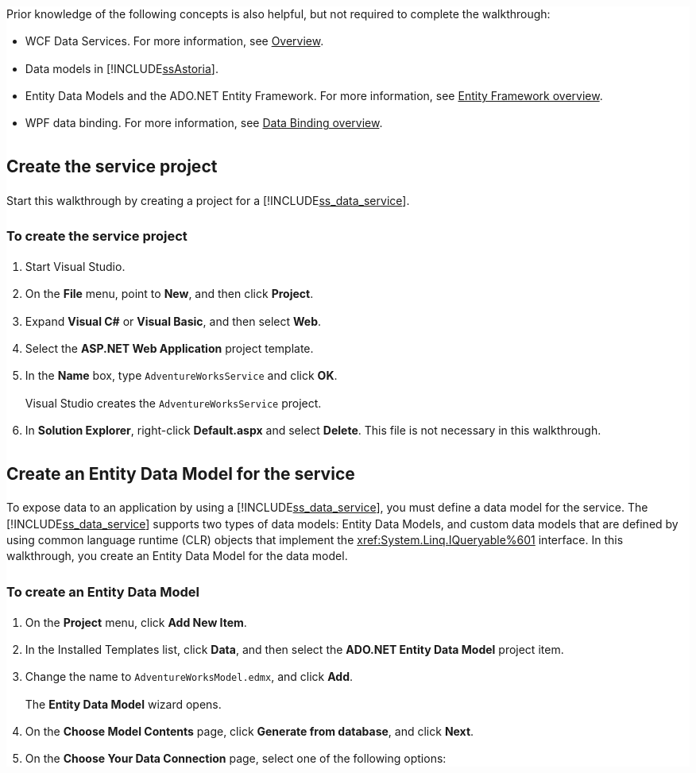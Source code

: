 Prior knowledge of the following concepts is also helpful, but not required to complete the walkthrough:

-   WCF Data Services. For more information, see [Overview](/dotnet/framework/data/wcf/wcf-data-services-overview).

-   Data models in [!INCLUDE[ssAstoria](../data-tools/includes/ssastoria_md.md)].

-   Entity Data Models and the ADO.NET Entity Framework. For more information, see [Entity Framework overview](/dotnet/framework/data/adonet/ef/overview).

-   WPF data binding. For more information, see [Data Binding overview](/dotnet/framework/wpf/data/data-binding-overview).

## Create the service project
Start this walkthrough by creating a project for a [!INCLUDE[ss_data_service](../data-tools/includes/ss_data_service_md.md)].

### To create the service project

1.  Start Visual Studio.

2.  On the **File** menu, point to **New**, and then click **Project**.

3.  Expand **Visual C#** or **Visual Basic**, and then select **Web**.

4.  Select the **ASP.NET Web Application** project template.

5.  In the **Name** box, type `AdventureWorksService` and click **OK**.

     Visual Studio creates the `AdventureWorksService` project.

6.  In **Solution Explorer**, right-click **Default.aspx** and select **Delete**. This file is not necessary in this walkthrough.

## Create an Entity Data Model for the service
To expose data to an application by using a [!INCLUDE[ss_data_service](../data-tools/includes/ss_data_service_md.md)], you must define a data model for the service. The [!INCLUDE[ss_data_service](../data-tools/includes/ss_data_service_md.md)] supports two types of data models: Entity Data Models, and custom data models that are defined by using common language runtime (CLR) objects that implement the <xref:System.Linq.IQueryable%601> interface. In this walkthrough, you create an Entity Data Model for the data model.

### To create an Entity Data Model

1.  On the **Project** menu, click **Add New Item**.

2.  In the Installed Templates list, click **Data**, and then select the **ADO.NET Entity Data Model** project item.

3.  Change the name to `AdventureWorksModel.edmx`, and click **Add**.

     The **Entity Data Model** wizard opens.

4.  On the **Choose Model Contents** page, click **Generate from database**, and click **Next**.

5.  On the **Choose Your Data Connection** page, select one of the following options:
